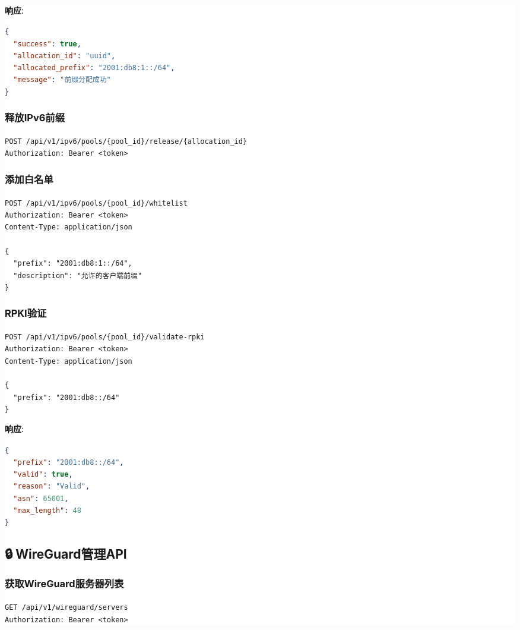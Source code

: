 **响应**:
```json
{
  "success": true,
  "allocation_id": "uuid",
  "allocated_prefix": "2001:db8:1::/64",
  "message": "前缀分配成功"
}
```

### 释放IPv6前缀
```http
POST /api/v1/ipv6/pools/{pool_id}/release/{allocation_id}
Authorization: Bearer <token>
```

### 添加白名单
```http
POST /api/v1/ipv6/pools/{pool_id}/whitelist
Authorization: Bearer <token>
Content-Type: application/json

{
  "prefix": "2001:db8:1::/64",
  "description": "允许的客户端前缀"
}
```

### RPKI验证
```http
POST /api/v1/ipv6/pools/{pool_id}/validate-rpki
Authorization: Bearer <token>
Content-Type: application/json

{
  "prefix": "2001:db8::/64"
}
```

**响应**:
```json
{
  "prefix": "2001:db8::/64",
  "valid": true,
  "reason": "Valid",
  "asn": 65001,
  "max_length": 48
}
```

## 🔒 WireGuard管理API

### 获取WireGuard服务器列表
```http
GET /api/v1/wireguard/servers
Authorization: Bearer <token>
```
